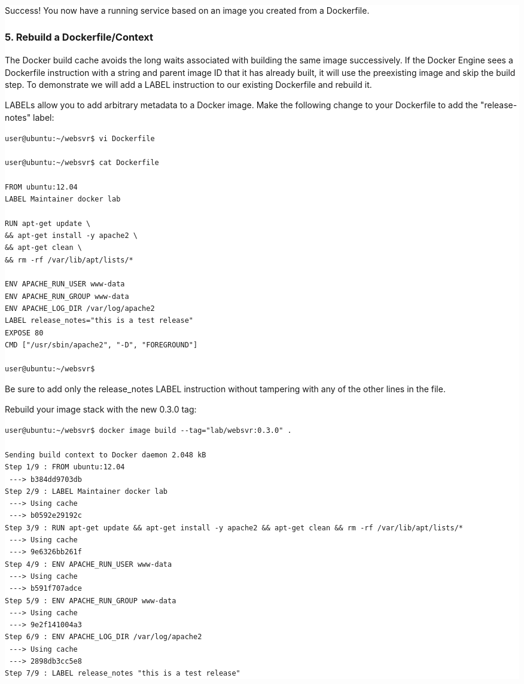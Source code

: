 Success! You now have a running service based on an image you created from a Dockerfile.


### 5. Rebuild a Dockerfile/Context

The Docker build cache avoids the long waits associated with building the same image successively. If the Docker Engine
sees a Dockerfile instruction with a string and parent image ID that it has already built, it will use the preexisting
image and skip the build step. To demonstrate we will add a LABEL instruction to our existing Dockerfile and rebuild it.

LABELs allow you to add arbitrary metadata to a Docker image. Make the following change to your Dockerfile to add the
"release-notes" label:

```
user@ubuntu:~/websvr$ vi Dockerfile

user@ubuntu:~/websvr$ cat Dockerfile

FROM ubuntu:12.04
LABEL Maintainer docker lab

RUN apt-get update \
&& apt-get install -y apache2 \
&& apt-get clean \
&& rm -rf /var/lib/apt/lists/*

ENV APACHE_RUN_USER www-data
ENV APACHE_RUN_GROUP www-data
ENV APACHE_LOG_DIR /var/log/apache2
LABEL release_notes="this is a test release"
EXPOSE 80
CMD ["/usr/sbin/apache2", "-D", "FOREGROUND"]

user@ubuntu:~/websvr$
```

Be sure to add only the release_notes LABEL instruction without tampering with any of the other lines in the file.

Rebuild your image stack with the new 0.3.0 tag:

```
user@ubuntu:~/websvr$ docker image build --tag="lab/websvr:0.3.0" .

Sending build context to Docker daemon 2.048 kB
Step 1/9 : FROM ubuntu:12.04
 ---> b384dd9703db
Step 2/9 : LABEL Maintainer docker lab
 ---> Using cache
 ---> b0592e29192c
Step 3/9 : RUN apt-get update && apt-get install -y apache2 && apt-get clean && rm -rf /var/lib/apt/lists/*
 ---> Using cache
 ---> 9e6326bb261f
Step 4/9 : ENV APACHE_RUN_USER www-data
 ---> Using cache
 ---> b591f707adce
Step 5/9 : ENV APACHE_RUN_GROUP www-data
 ---> Using cache
 ---> 9e2f141004a3
Step 6/9 : ENV APACHE_LOG_DIR /var/log/apache2
 ---> Using cache
 ---> 2898db3cc5e8
Step 7/9 : LABEL release_notes "this is a test release"
```